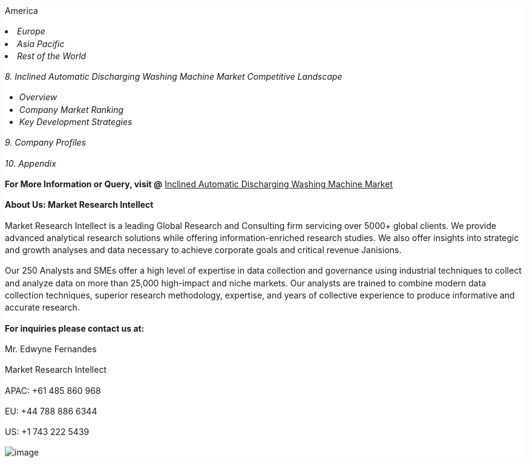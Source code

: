 America</span></em></li><li><em><span class="">Europe</span></em></li><li><em><span class="">Asia Pacific</span></em></li><li><em><span class="">Rest of the World</span></em></li></ul><p><em><span class="font-[700]">8. Inclined Automatic Discharging Washing Machine  Market Competitive Landscape</span></em></p><ul><li><em><span class="">Overview</span></em></li><li><em><span class="">Company Market Ranking</span></em></li><li><em><span class="">Key Development Strategies</span></em></li></ul><p><em><span class="font-[700]">9. Company Profiles</span></em></p><p><em><span class="font-[700]">10. Appendix</span></em></p><p><span class="font-[700]"><strong>For More Information or Query, visit&nbsp;@</strong>&nbsp;</span><span class="font-[700]"><a href="https://www.marketresearchintellect.com/product/inclined-automatic-discharging-washing-machine--market-size-and-forecast/?utm_source=Linkedin&utm_medium=808" target="_blank" data-tracking-control-name="article-ssr-frontend-pulse_little-text-block" data-tracking-will-navigate="" data-test-link="">Inclined Automatic Discharging Washing Machine  Market</a></span></p><p><strong><span class="font-[700]">About Us: Market Research Intellect</span></strong></p><p><span class="">Market Research Intellect is a leading Global Research and Consulting firm servicing over 5000+ global clients. We provide advanced analytical research solutions while offering information-enriched research studies.&nbsp;</span>We also offer insights into strategic and growth analyses and data necessary to achieve corporate goals and critical revenue Janisions.</p><p><span class="">Our 250 Analysts and SMEs offer a high level of expertise in data collection and governance using industrial techniques to collect and analyze data on more than 25,000 high-impact and niche markets. Our analysts are trained to combine modern data collection techniques, superior research methodology, expertise, and years of collective experience to produce informative and accurate research.</span></p><p><strong>For inquiries please contact us at:</strong></p><p>Mr. Edwyne Fernandes</p><p>Market Research Intellect</p><p>APAC: +61 485 860 968</p><p>EU: +44 788 886 6344</p><p>US: +1 743 222 5439</p>
![image](https://github.com/user-attachments/assets/cd9e96e8-4e75-48a1-b76e-79020623fb32)
